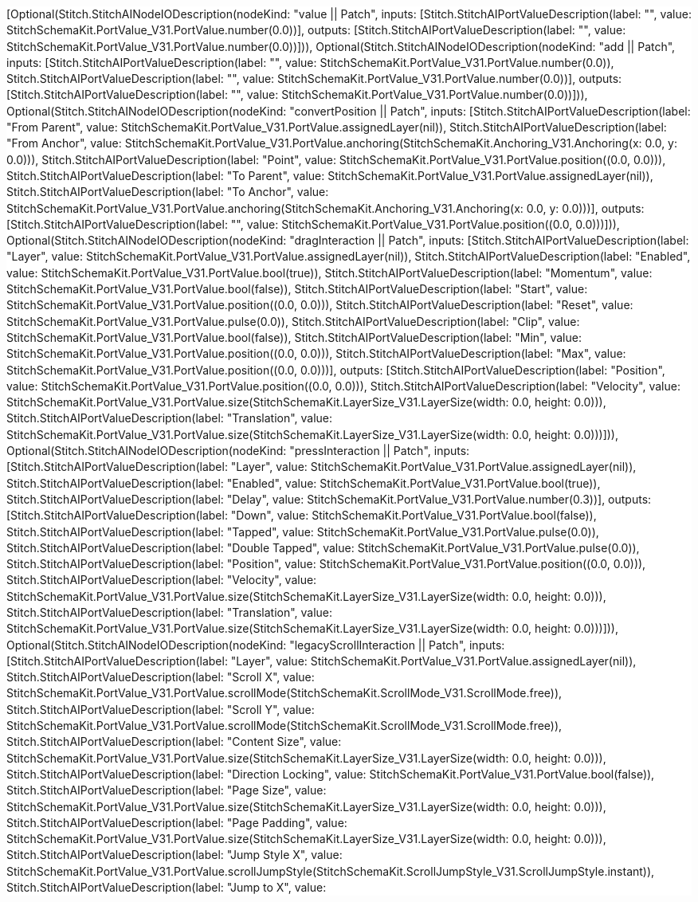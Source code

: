 [Optional(Stitch.StitchAINodeIODescription(nodeKind: "value || Patch", inputs: [Stitch.StitchAIPortValueDescription(label: "", value: StitchSchemaKit.PortValue_V31.PortValue.number(0.0))], outputs: [Stitch.StitchAIPortValueDescription(label: "", value: StitchSchemaKit.PortValue_V31.PortValue.number(0.0))])), Optional(Stitch.StitchAINodeIODescription(nodeKind: "add || Patch", inputs: [Stitch.StitchAIPortValueDescription(label: "", value: StitchSchemaKit.PortValue_V31.PortValue.number(0.0)), Stitch.StitchAIPortValueDescription(label: "", value: StitchSchemaKit.PortValue_V31.PortValue.number(0.0))], outputs: [Stitch.StitchAIPortValueDescription(label: "", value: StitchSchemaKit.PortValue_V31.PortValue.number(0.0))])), Optional(Stitch.StitchAINodeIODescription(nodeKind: "convertPosition || Patch", inputs: [Stitch.StitchAIPortValueDescription(label: "From Parent", value: StitchSchemaKit.PortValue_V31.PortValue.assignedLayer(nil)), Stitch.StitchAIPortValueDescription(label: "From Anchor", value: StitchSchemaKit.PortValue_V31.PortValue.anchoring(StitchSchemaKit.Anchoring_V31.Anchoring(x: 0.0, y: 0.0))), Stitch.StitchAIPortValueDescription(label: "Point", value: StitchSchemaKit.PortValue_V31.PortValue.position((0.0, 0.0))), Stitch.StitchAIPortValueDescription(label: "To Parent", value: StitchSchemaKit.PortValue_V31.PortValue.assignedLayer(nil)), Stitch.StitchAIPortValueDescription(label: "To Anchor", value: StitchSchemaKit.PortValue_V31.PortValue.anchoring(StitchSchemaKit.Anchoring_V31.Anchoring(x: 0.0, y: 0.0)))], outputs: [Stitch.StitchAIPortValueDescription(label: "", value: StitchSchemaKit.PortValue_V31.PortValue.position((0.0, 0.0)))])), Optional(Stitch.StitchAINodeIODescription(nodeKind: "dragInteraction || Patch", inputs: [Stitch.StitchAIPortValueDescription(label: "Layer", value: StitchSchemaKit.PortValue_V31.PortValue.assignedLayer(nil)), Stitch.StitchAIPortValueDescription(label: "Enabled", value: StitchSchemaKit.PortValue_V31.PortValue.bool(true)), Stitch.StitchAIPortValueDescription(label: "Momentum", value: StitchSchemaKit.PortValue_V31.PortValue.bool(false)), Stitch.StitchAIPortValueDescription(label: "Start", value: StitchSchemaKit.PortValue_V31.PortValue.position((0.0, 0.0))), Stitch.StitchAIPortValueDescription(label: "Reset", value: StitchSchemaKit.PortValue_V31.PortValue.pulse(0.0)), Stitch.StitchAIPortValueDescription(label: "Clip", value: StitchSchemaKit.PortValue_V31.PortValue.bool(false)), Stitch.StitchAIPortValueDescription(label: "Min", value: StitchSchemaKit.PortValue_V31.PortValue.position((0.0, 0.0))), Stitch.StitchAIPortValueDescription(label: "Max", value: StitchSchemaKit.PortValue_V31.PortValue.position((0.0, 0.0)))], outputs: [Stitch.StitchAIPortValueDescription(label: "Position", value: StitchSchemaKit.PortValue_V31.PortValue.position((0.0, 0.0))), Stitch.StitchAIPortValueDescription(label: "Velocity", value: StitchSchemaKit.PortValue_V31.PortValue.size(StitchSchemaKit.LayerSize_V31.LayerSize(width: 0.0, height: 0.0))), Stitch.StitchAIPortValueDescription(label: "Translation", value: StitchSchemaKit.PortValue_V31.PortValue.size(StitchSchemaKit.LayerSize_V31.LayerSize(width: 0.0, height: 0.0)))])), Optional(Stitch.StitchAINodeIODescription(nodeKind: "pressInteraction || Patch", inputs: [Stitch.StitchAIPortValueDescription(label: "Layer", value: StitchSchemaKit.PortValue_V31.PortValue.assignedLayer(nil)), Stitch.StitchAIPortValueDescription(label: "Enabled", value: StitchSchemaKit.PortValue_V31.PortValue.bool(true)), Stitch.StitchAIPortValueDescription(label: "Delay", value: StitchSchemaKit.PortValue_V31.PortValue.number(0.3))], outputs: [Stitch.StitchAIPortValueDescription(label: "Down", value: StitchSchemaKit.PortValue_V31.PortValue.bool(false)), Stitch.StitchAIPortValueDescription(label: "Tapped", value: StitchSchemaKit.PortValue_V31.PortValue.pulse(0.0)), Stitch.StitchAIPortValueDescription(label: "Double Tapped", value: StitchSchemaKit.PortValue_V31.PortValue.pulse(0.0)), Stitch.StitchAIPortValueDescription(label: "Position", value: StitchSchemaKit.PortValue_V31.PortValue.position((0.0, 0.0))), Stitch.StitchAIPortValueDescription(label: "Velocity", value: StitchSchemaKit.PortValue_V31.PortValue.size(StitchSchemaKit.LayerSize_V31.LayerSize(width: 0.0, height: 0.0))), Stitch.StitchAIPortValueDescription(label: "Translation", value: StitchSchemaKit.PortValue_V31.PortValue.size(StitchSchemaKit.LayerSize_V31.LayerSize(width: 0.0, height: 0.0)))])), Optional(Stitch.StitchAINodeIODescription(nodeKind: "legacyScrollInteraction || Patch", inputs: [Stitch.StitchAIPortValueDescription(label: "Layer", value: StitchSchemaKit.PortValue_V31.PortValue.assignedLayer(nil)), Stitch.StitchAIPortValueDescription(label: "Scroll X", value: StitchSchemaKit.PortValue_V31.PortValue.scrollMode(StitchSchemaKit.ScrollMode_V31.ScrollMode.free)), Stitch.StitchAIPortValueDescription(label: "Scroll Y", value: StitchSchemaKit.PortValue_V31.PortValue.scrollMode(StitchSchemaKit.ScrollMode_V31.ScrollMode.free)), Stitch.StitchAIPortValueDescription(label: "Content Size", value: StitchSchemaKit.PortValue_V31.PortValue.size(StitchSchemaKit.LayerSize_V31.LayerSize(width: 0.0, height: 0.0))), Stitch.StitchAIPortValueDescription(label: "Direction Locking", value: StitchSchemaKit.PortValue_V31.PortValue.bool(false)), Stitch.StitchAIPortValueDescription(label: "Page Size", value: StitchSchemaKit.PortValue_V31.PortValue.size(StitchSchemaKit.LayerSize_V31.LayerSize(width: 0.0, height: 0.0))), Stitch.StitchAIPortValueDescription(label: "Page Padding", value: StitchSchemaKit.PortValue_V31.PortValue.size(StitchSchemaKit.LayerSize_V31.LayerSize(width: 0.0, height: 0.0))), Stitch.StitchAIPortValueDescription(label: "Jump Style X", value: StitchSchemaKit.PortValue_V31.PortValue.scrollJumpStyle(StitchSchemaKit.ScrollJumpStyle_V31.ScrollJumpStyle.instant)), Stitch.StitchAIPortValueDescription(label: "Jump to X", value: